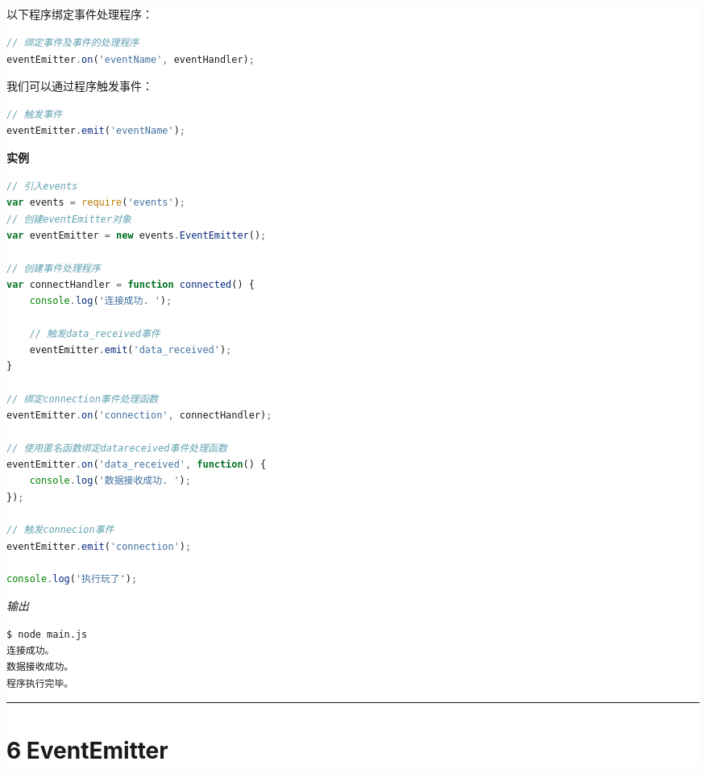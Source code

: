 以下程序绑定事件处理程序：

```javascript
// 绑定事件及事件的处理程序
eventEmitter.on('eventName', eventHandler);
```

我们可以通过程序触发事件：

```javascript
// 触发事件
eventEmitter.emit('eventName');
```

**实例**

```javascript
// 引入events
var events = require('events');
// 创建eventEmitter对象
var eventEmitter = new events.EventEmitter();

// 创建事件处理程序
var connectHandler = function connected() {
    console.log('连接成功. ');

    // 触发data_received事件
    eventEmitter.emit('data_received');
}

// 绑定connection事件处理函数
eventEmitter.on('connection', connectHandler);

// 使用匿名函数绑定datareceived事件处理函数
eventEmitter.on('data_received', function() {
    console.log('数据接收成功. ');
});

// 触发connecion事件
eventEmitter.emit('connection');

console.log('执行玩了');

```

*输出*

```shell
$ node main.js
连接成功。
数据接收成功。
程序执行完毕。
```

---

# 6 EventEmitter
